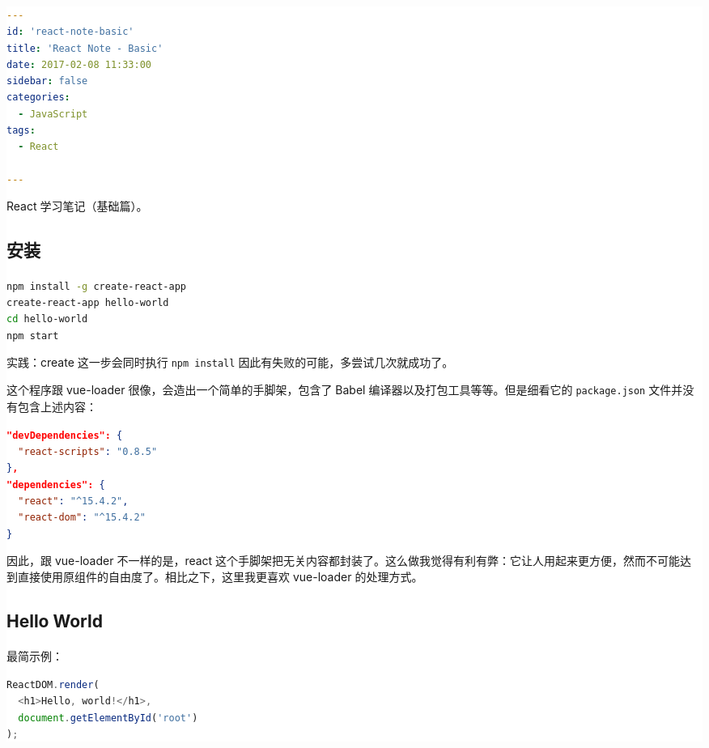 ```yaml
---
id: 'react-note-basic'
title: 'React Note - Basic'
date: 2017-02-08 11:33:00
sidebar: false
categories:
  - JavaScript
tags:
  - React

---
```





React 学习笔记（基础篇）。



## 安装

```bash
npm install -g create-react-app
create-react-app hello-world
cd hello-world
npm start
```

实践：create 这一步会同时执行 `npm install` 因此有失败的可能，多尝试几次就成功了。

这个程序跟 vue-loader 很像，会造出一个简单的手脚架，包含了 Babel 编译器以及打包工具等等。但是细看它的 `package.json` 文件并没有包含上述内容：

```json
"devDependencies": {
  "react-scripts": "0.8.5"
},
"dependencies": {
  "react": "^15.4.2",
  "react-dom": "^15.4.2"
}
```

因此，跟 vue-loader 不一样的是，react 这个手脚架把无关内容都封装了。这么做我觉得有利有弊：它让人用起来更方便，然而不可能达到直接使用原组件的自由度了。相比之下，这里我更喜欢 vue-loader 的处理方式。

## Hello World

最简示例：

```js
ReactDOM.render(
  <h1>Hello, world!</h1>,
  document.getElementById('root')
);
```

